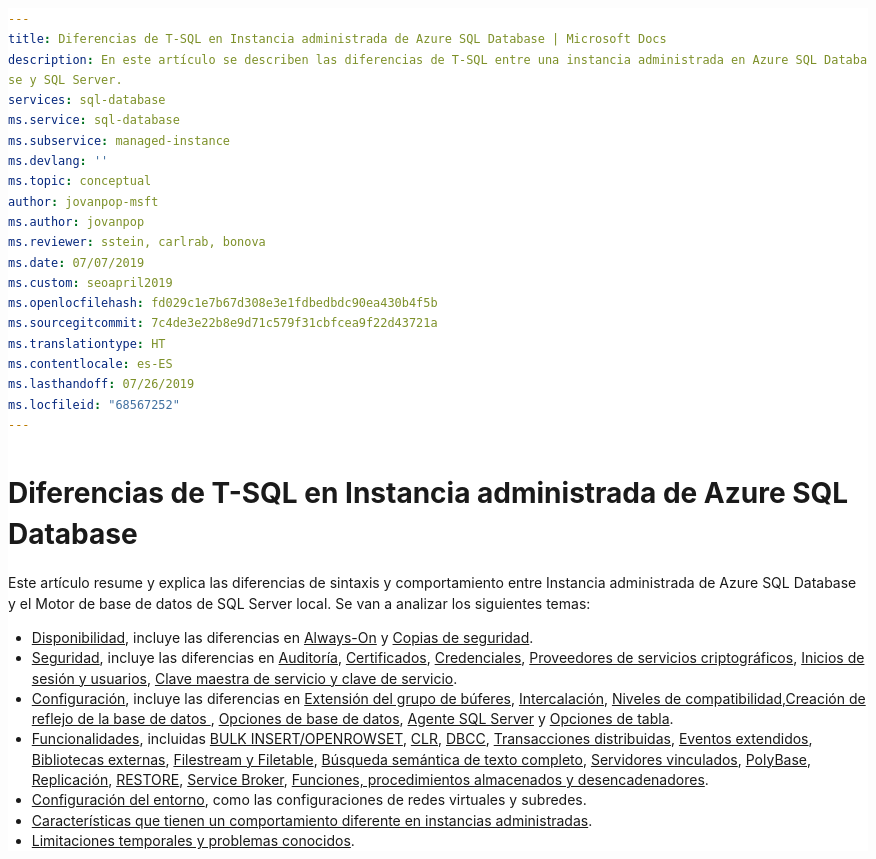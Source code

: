 ```yaml
---
title: Diferencias de T-SQL en Instancia administrada de Azure SQL Database | Microsoft Docs
description: En este artículo se describen las diferencias de T-SQL entre una instancia administrada en Azure SQL Database y SQL Server.
services: sql-database
ms.service: sql-database
ms.subservice: managed-instance
ms.devlang: ''
ms.topic: conceptual
author: jovanpop-msft
ms.author: jovanpop
ms.reviewer: sstein, carlrab, bonova
ms.date: 07/07/2019
ms.custom: seoapril2019
ms.openlocfilehash: fd029c1e7b67d308e3e1fdbedbdc90ea430b4f5b
ms.sourcegitcommit: 7c4de3e22b8e9d71c579f31cbfcea9f22d43721a
ms.translationtype: HT
ms.contentlocale: es-ES
ms.lasthandoff: 07/26/2019
ms.locfileid: "68567252"
---
```

# <a name="azure-sql-database-managed-instance-t-sql-differences-from-sql-server"></a>Diferencias de T-SQL en Instancia administrada de Azure SQL Database

Este artículo resume y explica las diferencias de sintaxis y comportamiento entre Instancia administrada de Azure SQL Database y el Motor de base de datos de SQL Server local. Se van a analizar los siguientes temas: <a name="Differences"></a>

- [Disponibilidad](#availability), incluye las diferencias en [Always-On](#always-on-availability) y [Copias de seguridad](#backup).
- [Seguridad](#security), incluye las diferencias en [Auditoría](#auditing), [Certificados](#certificates), [Credenciales](#credential), [Proveedores de servicios criptográficos](#cryptographic-providers), [Inicios de sesión y usuarios](#logins-and-users), [Clave maestra de servicio y clave de servicio](#service-key-and-service-master-key).
- [Configuración](#configuration), incluye las diferencias en [Extensión del grupo de búferes](#buffer-pool-extension), [Intercalación](#collation), [Niveles de compatibilidad](#compatibility-levels),[Creación de reflejo de la base de datos ](#database-mirroring), [Opciones de base de datos](#database-options), [Agente SQL Server](#sql-server-agent) y [Opciones de tabla](#tables).
- [Funcionalidades](#functionalities), incluidas [BULK INSERT/OPENROWSET](#bulk-insert--openrowset), [CLR](#clr), [DBCC](#dbcc), [Transacciones distribuidas](#distributed-transactions), [Eventos extendidos](#extended-events), [Bibliotecas externas](#external-libraries), [Filestream y Filetable](#filestream-and-filetable), [Búsqueda semántica de texto completo](#full-text-semantic-search), [Servidores vinculados](#linked-servers), [PolyBase](#polybase), [Replicación](#replication), [RESTORE](#restore-statement), [Service Broker](#service-broker), [Funciones, procedimientos almacenados y desencadenadores](#stored-procedures-functions-and-triggers).
- [Configuración del entorno](#Environment), como las configuraciones de redes virtuales y subredes.
- [Características que tienen un comportamiento diferente en instancias administradas](#Changes).
- [Limitaciones temporales y problemas conocidos](#Issues).
